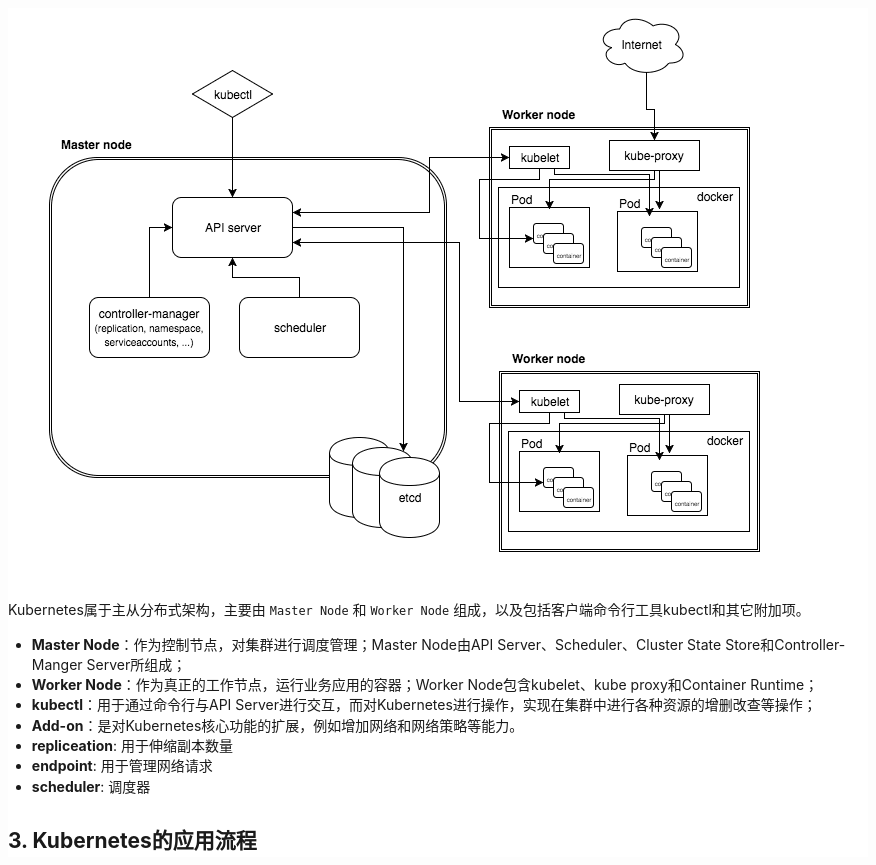 ![002.webp](002.webp)

Kubernetes属于主从分布式架构，主要由 `Master Node` 和 `Worker Node` 组成，以及包括客户端命令行工具kubectl和其它附加项。

* **Master Node**：作为控制节点，对集群进行调度管理；Master Node由API Server、Scheduler、Cluster State Store和Controller-Manger Server所组成；
* **Worker Node**：作为真正的工作节点，运行业务应用的容器；Worker Node包含kubelet、kube proxy和Container Runtime；
* **kubectl**：用于通过命令行与API Server进行交互，而对Kubernetes进行操作，实现在集群中进行各种资源的增删改查等操作；
* **Add-on**：是对Kubernetes核心功能的扩展，例如增加网络和网络策略等能力。
* **repliceation**: 用于伸缩副本数量
* **endpoint**: 用于管理网络请求
* **scheduler**: 调度器

## 3. Kubernetes的应用流程
